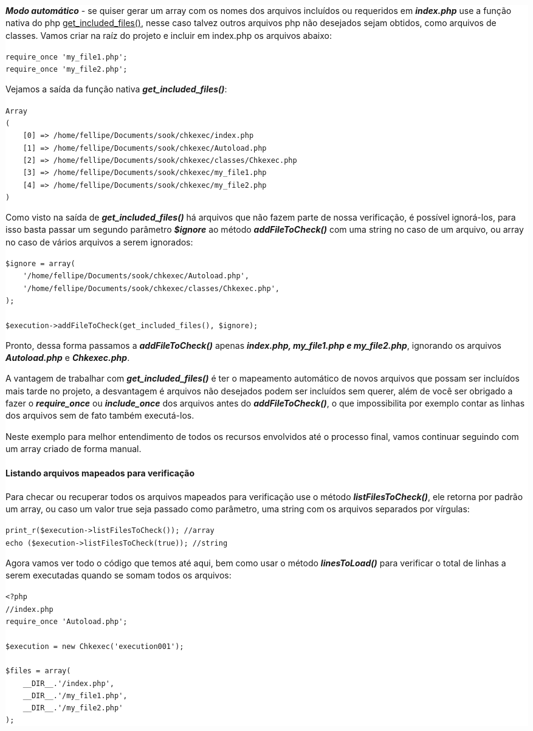 ***Modo automático*** - se quiser gerar um array com os nomes dos arquivos incluídos ou requeridos em ***index.php*** use a função nativa do php [get_included_files()](https://www.php.net/manual/en/function.get-included-files.php), nesse caso talvez outros arquivos php não desejados sejam obtidos, como arquivos de classes. Vamos criar na raíz do projeto e incluir em index.php os arquivos abaixo:
```
require_once 'my_file1.php';
require_once 'my_file2.php';
```
Vejamos a saída da função nativa ***get_included_files()***:
```
Array
(
    [0] => /home/fellipe/Documents/sook/chkexec/index.php
    [1] => /home/fellipe/Documents/sook/chkexec/Autoload.php
    [2] => /home/fellipe/Documents/sook/chkexec/classes/Chkexec.php
    [3] => /home/fellipe/Documents/sook/chkexec/my_file1.php
    [4] => /home/fellipe/Documents/sook/chkexec/my_file2.php
)
```
Como visto na saída de ***get_included_files()*** há arquivos que não fazem parte de nossa verificação, é possível ignorá-los, para isso basta passar um segundo parâmetro ***$ignore*** ao método ***addFileToCheck()*** com uma string no caso de um arquivo, ou array no caso de vários arquivos a serem ignorados:
```
$ignore = array(
    '/home/fellipe/Documents/sook/chkexec/Autoload.php',
    '/home/fellipe/Documents/sook/chkexec/classes/Chkexec.php',
);

$execution->addFileToCheck(get_included_files(), $ignore);
```
Pronto, dessa forma passamos a ***addFileToCheck()*** apenas ***index.php, my_file1.php e my_file2.php***, ignorando os arquivos ***Autoload.php*** e ***Chkexec.php***.

A vantagem de trabalhar com ***get_included_files()*** é ter o mapeamento automático de novos arquivos que possam ser incluídos mais tarde no projeto, a desvantagem é arquivos não desejados podem ser incluídos sem querer, além de você ser obrigado a fazer o ***require_once*** ou ***include_once*** dos arquivos antes do ***addFileToCheck()***, o que impossibilita por exemplo contar as linhas dos arquivos sem de fato também executá-los.

Neste exemplo para melhor entendimento de todos os recursos envolvidos até o processo final, vamos continuar seguindo com um array criado de forma manual.

####  Listando arquivos mapeados para verificação
Para checar ou recuperar todos os arquivos mapeados para verificação use o método ***listFilesToCheck()***, ele retorna por padrão um array, ou caso um valor true seja passado como parâmetro, uma string com os arquivos separados por vírgulas:
```
print_r($execution->listFilesToCheck()); //array
echo ($execution->listFilesToCheck(true)); //string
```


Agora vamos ver todo o código que temos até aqui, bem como usar o método ***linesToLoad()*** para  verificar o total de linhas a serem executadas quando se somam todos os arquivos:
```
<?php
//index.php
require_once 'Autoload.php';

$execution = new Chkexec('execution001');

$files = array(
    __DIR__.'/index.php',
    __DIR__.'/my_file1.php',
    __DIR__.'/my_file2.php'
);
```